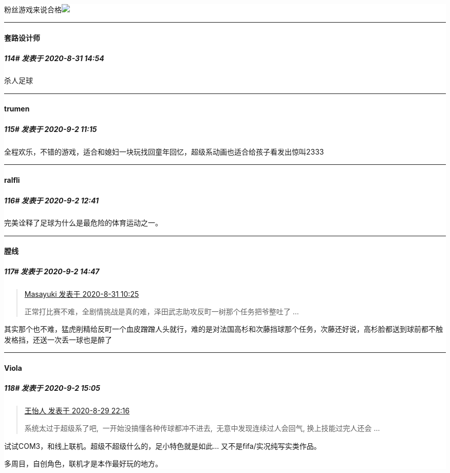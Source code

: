 
粉丝游戏来说合格<img src="https://static.saraba1st.com/image/smiley/face2017/066.png" referrerpolicy="no-referrer">


-----

####  套路设计师  
##### 114#       发表于 2020-8-31 14:54


杀人足球


-----

####  trumen  
##### 115#       发表于 2020-9-2 11:15


全程欢乐，不错的游戏，适合和媳妇一块玩找回童年回忆，超级系动画也适合给孩子看发出惊叫2333


-----

####  ralfli  
##### 116#       发表于 2020-9-2 12:41


完美诠释了足球为什么是最危险的体育运动之一。


-----

####  膛线  
##### 117#       发表于 2020-9-2 14:47


<blockquote><a href="httphttps://bbs.saraba1st.com/2b/forum.php?mod=redirect&amp;goto=findpost&amp;pid=48598185&amp;ptid=1956790" target="_blank">Masayuki 发表于 2020-8-31 10:25</a>

正常打比赛不难，全剧情挑战是真的难，泽田武志助攻反町一树那个任务把爷整吐了 ...</blockquote>
其实那个也不难，猛虎削精给反町一个血皮蹭蹭人头就行，难的是对法国高杉和次藤挡球那个任务，次藤还好说，高杉脸都送到球前都不触发格挡，还送一次丢一球也是醉了


-----

####  Viola  
##### 118#       发表于 2020-9-2 15:05


<blockquote><a href="httphttps://bbs.saraba1st.com/2b/forum.php?mod=redirect&amp;goto=findpost&amp;pid=48587554&amp;ptid=1956790" target="_blank">王怡人 发表于 2020-8-29 22:16</a>

系统太过于超级系了吧,  一开始没搞懂各种传球都冲不进去,  无意中发现连续过人会回气, 换上技能过完人还会 ...</blockquote>
试试COM3，和线上联机。超级不超级什么的，足小特色就是如此... 又不是fifa/实况纯写实类作品。


多周目，自创角色，联机才是本作最好玩的地方。

